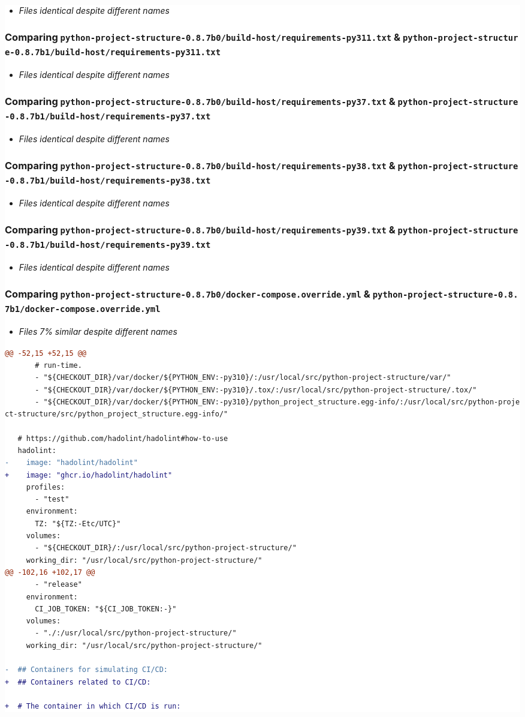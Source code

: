  * *Files identical despite different names*

### Comparing `python-project-structure-0.8.7b0/build-host/requirements-py311.txt` & `python-project-structure-0.8.7b1/build-host/requirements-py311.txt`

 * *Files identical despite different names*

### Comparing `python-project-structure-0.8.7b0/build-host/requirements-py37.txt` & `python-project-structure-0.8.7b1/build-host/requirements-py37.txt`

 * *Files identical despite different names*

### Comparing `python-project-structure-0.8.7b0/build-host/requirements-py38.txt` & `python-project-structure-0.8.7b1/build-host/requirements-py38.txt`

 * *Files identical despite different names*

### Comparing `python-project-structure-0.8.7b0/build-host/requirements-py39.txt` & `python-project-structure-0.8.7b1/build-host/requirements-py39.txt`

 * *Files identical despite different names*

### Comparing `python-project-structure-0.8.7b0/docker-compose.override.yml` & `python-project-structure-0.8.7b1/docker-compose.override.yml`

 * *Files 7% similar despite different names*

```diff
@@ -52,15 +52,15 @@
       # run-time.
       - "${CHECKOUT_DIR}/var/docker/${PYTHON_ENV:-py310}/:/usr/local/src/python-project-structure/var/"
       - "${CHECKOUT_DIR}/var/docker/${PYTHON_ENV:-py310}/.tox/:/usr/local/src/python-project-structure/.tox/"
       - "${CHECKOUT_DIR}/var/docker/${PYTHON_ENV:-py310}/python_project_structure.egg-info/:/usr/local/src/python-project-structure/src/python_project_structure.egg-info/"
 
   # https://github.com/hadolint/hadolint#how-to-use
   hadolint:
-    image: "hadolint/hadolint"
+    image: "ghcr.io/hadolint/hadolint"
     profiles:
       - "test"
     environment:
       TZ: "${TZ:-Etc/UTC}"
     volumes:
       - "${CHECKOUT_DIR}/:/usr/local/src/python-project-structure/"
     working_dir: "/usr/local/src/python-project-structure/"
@@ -102,16 +102,17 @@
       - "release"
     environment:
       CI_JOB_TOKEN: "${CI_JOB_TOKEN:-}"
     volumes:
       - "./:/usr/local/src/python-project-structure/"
     working_dir: "/usr/local/src/python-project-structure/"
 
-  ## Containers for simulating CI/CD:
+  ## Containers related to CI/CD:
 
+  # The container in which CI/CD is run:
```